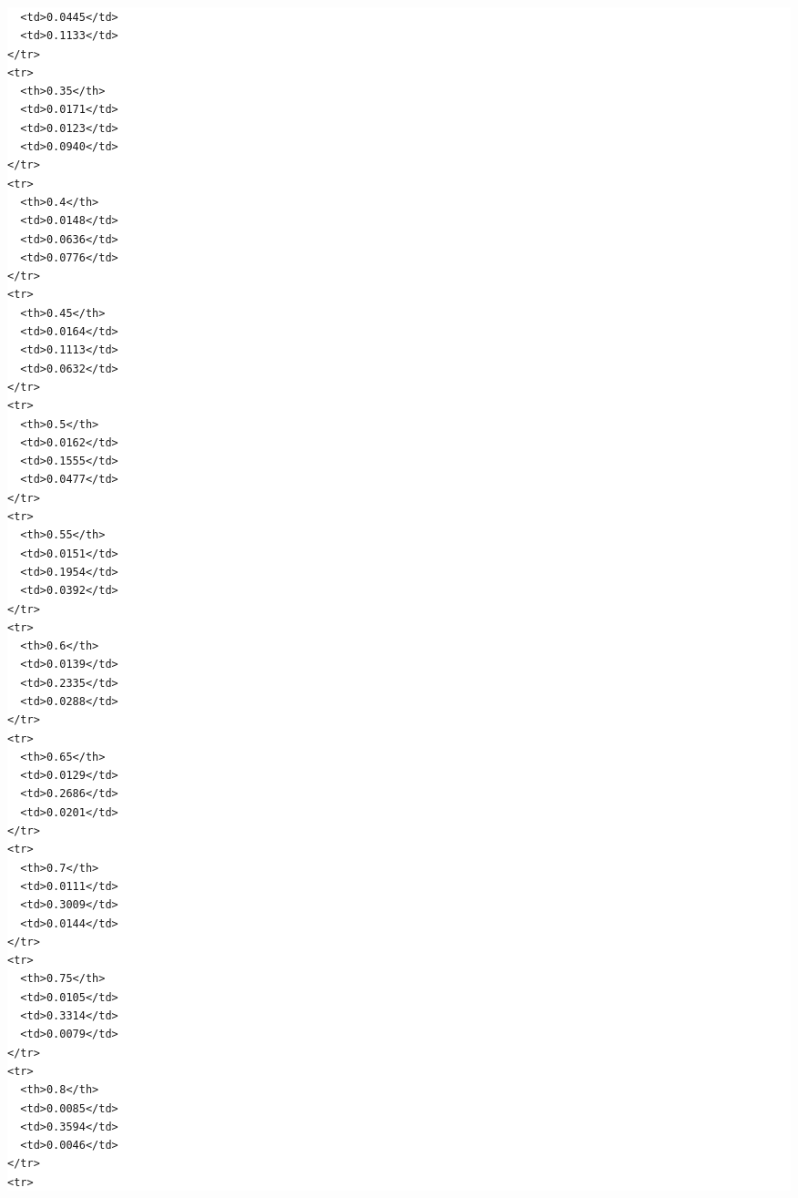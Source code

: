       <td>0.0445</td>
      <td>0.1133</td>
    </tr>
    <tr>
      <th>0.35</th>
      <td>0.0171</td>
      <td>0.0123</td>
      <td>0.0940</td>
    </tr>
    <tr>
      <th>0.4</th>
      <td>0.0148</td>
      <td>0.0636</td>
      <td>0.0776</td>
    </tr>
    <tr>
      <th>0.45</th>
      <td>0.0164</td>
      <td>0.1113</td>
      <td>0.0632</td>
    </tr>
    <tr>
      <th>0.5</th>
      <td>0.0162</td>
      <td>0.1555</td>
      <td>0.0477</td>
    </tr>
    <tr>
      <th>0.55</th>
      <td>0.0151</td>
      <td>0.1954</td>
      <td>0.0392</td>
    </tr>
    <tr>
      <th>0.6</th>
      <td>0.0139</td>
      <td>0.2335</td>
      <td>0.0288</td>
    </tr>
    <tr>
      <th>0.65</th>
      <td>0.0129</td>
      <td>0.2686</td>
      <td>0.0201</td>
    </tr>
    <tr>
      <th>0.7</th>
      <td>0.0111</td>
      <td>0.3009</td>
      <td>0.0144</td>
    </tr>
    <tr>
      <th>0.75</th>
      <td>0.0105</td>
      <td>0.3314</td>
      <td>0.0079</td>
    </tr>
    <tr>
      <th>0.8</th>
      <td>0.0085</td>
      <td>0.3594</td>
      <td>0.0046</td>
    </tr>
    <tr>